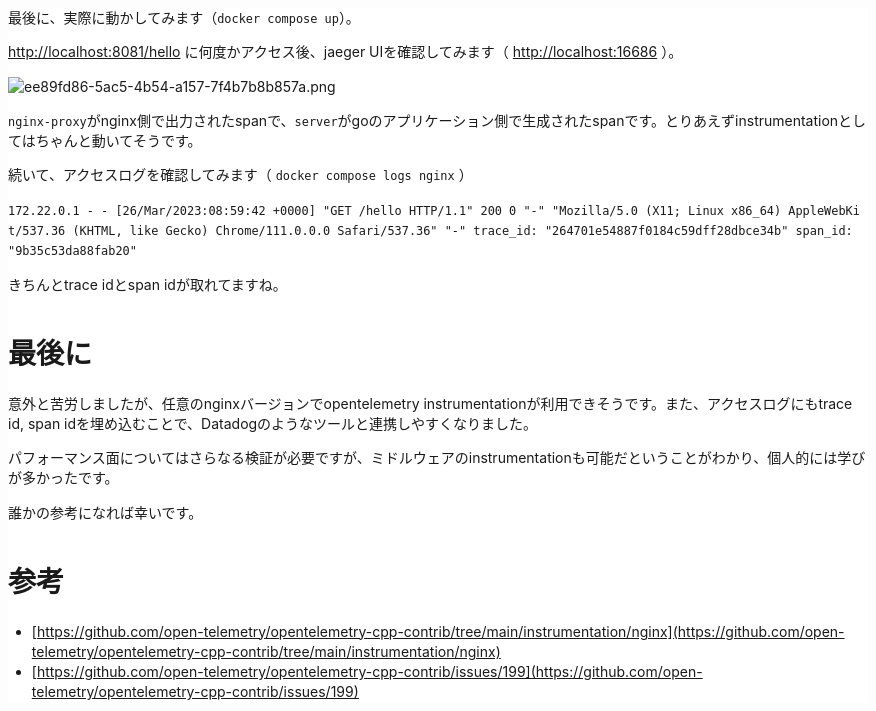 
最後に、実際に動かしてみます（`docker compose up`）。


[http://localhost:8081/hello](http://localhost:8081/hello) に何度かアクセス後、jaeger UIを確認してみます（ [http://localhost:16686](http://localhost:16686/) ）。


![ee89fd86-5ac5-4b54-a157-7f4b7b8b857a.png](../../../../gridsome-theme/src/assets/images/notion/ee89fd86-5ac5-4b54-a157-7f4b7b8b857a.png)


`nginx-proxy`がnginx側で出力されたspanで、`server`がgoのアプリケーション側で生成されたspanです。とりあえずinstrumentationとしてはちゃんと動いてそうです。


続いて、アクセスログを確認してみます（ `docker compose logs nginx` ）


```text
172.22.0.1 - - [26/Mar/2023:08:59:42 +0000] "GET /hello HTTP/1.1" 200 0 "-" "Mozilla/5.0 (X11; Linux x86_64) AppleWebKit/537.36 (KHTML, like Gecko) Chrome/111.0.0.0 Safari/537.36" "-" trace_id: "264701e54887f0184c59dff28dbce34b" span_id: "9b35c53da88fab20"
```


きちんとtrace idとspan idが取れてますね。


# 最後に


意外と苦労しましたが、任意のnginxバージョンでopentelemetry instrumentationが利用できそうです。また、アクセスログにもtrace id, span idを埋め込むことで、Datadogのようなツールと連携しやすくなりました。


パフォーマンス面についてはさらなる検証が必要ですが、ミドルウェアのinstrumentationも可能だということがわかり、個人的には学びが多かったです。


誰かの参考になれば幸いです。


# 参考

- [https://github.com/open-telemetry/opentelemetry-cpp-contrib/tree/main/instrumentation/nginx](https://github.com/open-telemetry/opentelemetry-cpp-contrib/tree/main/instrumentation/nginx)
- [https://github.com/open-telemetry/opentelemetry-cpp-contrib/issues/199](https://github.com/open-telemetry/opentelemetry-cpp-contrib/issues/199)
